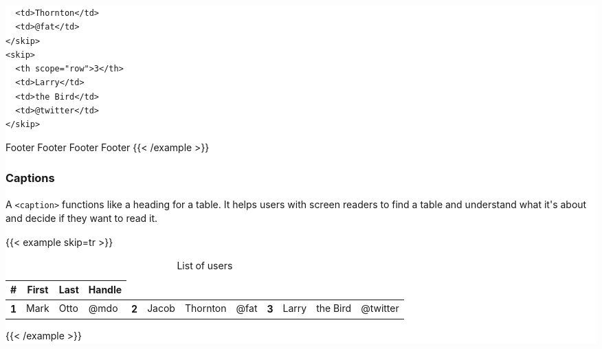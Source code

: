       <td>Thornton</td>
      <td>@fat</td>
    </skip>
    <skip>
      <th scope="row">3</th>
      <td>Larry</td>
      <td>the Bird</td>
      <td>@twitter</td>
    </skip>
  </tbody>
  <tfoot>
    <skip>
      <td>Footer</td>
      <td>Footer</td>
      <td>Footer</td>
      <td>Footer</td>
    </skip>
  </tfoot>
</table>
{{< /example >}}

### Captions

A `<caption>` functions like a heading for a table. It helps users with screen readers to find a table and understand what it's about and decide if they want to read it.

{{< example skip=tr >}}
<table class="table">
  <caption>List of users</caption>
  <thead>
    <skip>
      <th scope="col">#</th>
      <th scope="col">First</th>
      <th scope="col">Last</th>
      <th scope="col">Handle</th>
    </skip>
  </thead>
  <tbody>
    <skip>
      <th scope="row">1</th>
      <td>Mark</td>
      <td>Otto</td>
      <td>@mdo</td>
    </skip>
    <skip>
      <th scope="row">2</th>
      <td>Jacob</td>
      <td>Thornton</td>
      <td>@fat</td>
    </skip>
    <skip>
      <th scope="row">3</th>
      <td>Larry</td>
      <td>the Bird</td>
      <td>@twitter</td>
    </skip>
  </tbody>
</table>
{{< /example >}}
